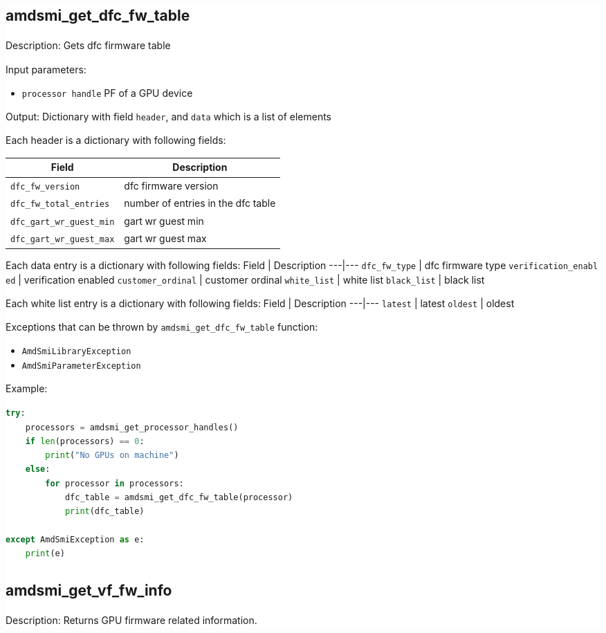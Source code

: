 ## amdsmi_get_dfc_fw_table
Description: Gets dfc firmware table

Input parameters:
* `processor handle` PF of a GPU device

Output: Dictionary with field `header`, and `data` which is a list of elements

Each header is a dictionary with following fields:

Field | Description
---|---
`dfc_fw_version` | dfc firmware version
`dfc_fw_total_entries` | number of entries in the dfc table
`dfc_gart_wr_guest_min` | gart wr guest min
`dfc_gart_wr_guest_max` | gart wr guest max

Each data entry is a dictionary with following fields:
Field | Description
---|---
`dfc_fw_type` | dfc firmware type
`verification_enabled` | verification enabled
`customer_ordinal` | customer ordinal
`white_list` | white list
`black_list` | black list

Each white list entry is a dictionary with following fields:
Field | Description
---|---
`latest` | latest
`oldest` | oldest

Exceptions that can be thrown by `amdsmi_get_dfc_fw_table` function:
* `AmdSmiLibraryException`
* `AmdSmiParameterException`

Example:
```python
try:
    processors = amdsmi_get_processor_handles()
    if len(processors) == 0:
        print("No GPUs on machine")
    else:
        for processor in processors:
            dfc_table = amdsmi_get_dfc_fw_table(processor)
            print(dfc_table)

except AmdSmiException as e:
    print(e)
```

## amdsmi_get_vf_fw_info
Description:  Returns GPU firmware related information.
